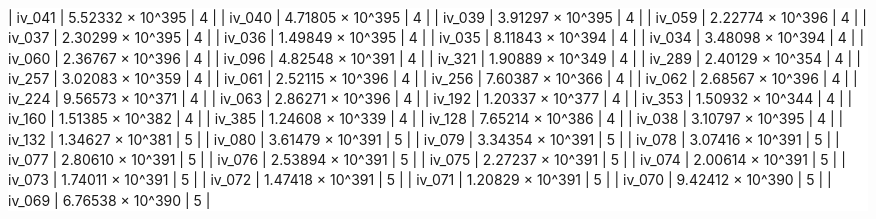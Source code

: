 | iv_041 | 5.52332 × 10^395 | 4 |
| iv_040 | 4.71805 × 10^395 | 4 |
| iv_039 | 3.91297 × 10^395 | 4 |
| iv_059 | 2.22774 × 10^396 | 4 |
| iv_037 | 2.30299 × 10^395 | 4 |
| iv_036 | 1.49849 × 10^395 | 4 |
| iv_035 | 8.11843 × 10^394 | 4 |
| iv_034 | 3.48098 × 10^394 | 4 |
| iv_060 | 2.36767 × 10^396 | 4 |
| iv_096 | 4.82548 × 10^391 | 4 |
| iv_321 | 1.90889 × 10^349 | 4 |
| iv_289 | 2.40129 × 10^354 | 4 |
| iv_257 | 3.02083 × 10^359 | 4 |
| iv_061 | 2.52115 × 10^396 | 4 |
| iv_256 | 7.60387 × 10^366 | 4 |
| iv_062 | 2.68567 × 10^396 | 4 |
| iv_224 | 9.56573 × 10^371 | 4 |
| iv_063 | 2.86271 × 10^396 | 4 |
| iv_192 | 1.20337 × 10^377 | 4 |
| iv_353 | 1.50932 × 10^344 | 4 |
| iv_160 | 1.51385 × 10^382 | 4 |
| iv_385 | 1.24608 × 10^339 | 4 |
| iv_128 | 7.65214 × 10^386 | 4 |
| iv_038 | 3.10797 × 10^395 | 4 |
| iv_132 | 1.34627 × 10^381 | 5 |
| iv_080 | 3.61479 × 10^391 | 5 |
| iv_079 | 3.34354 × 10^391 | 5 |
| iv_078 | 3.07416 × 10^391 | 5 |
| iv_077 | 2.80610 × 10^391 | 5 |
| iv_076 | 2.53894 × 10^391 | 5 |
| iv_075 | 2.27237 × 10^391 | 5 |
| iv_074 | 2.00614 × 10^391 | 5 |
| iv_073 | 1.74011 × 10^391 | 5 |
| iv_072 | 1.47418 × 10^391 | 5 |
| iv_071 | 1.20829 × 10^391 | 5 |
| iv_070 | 9.42412 × 10^390 | 5 |
| iv_069 | 6.76538 × 10^390 | 5 |
